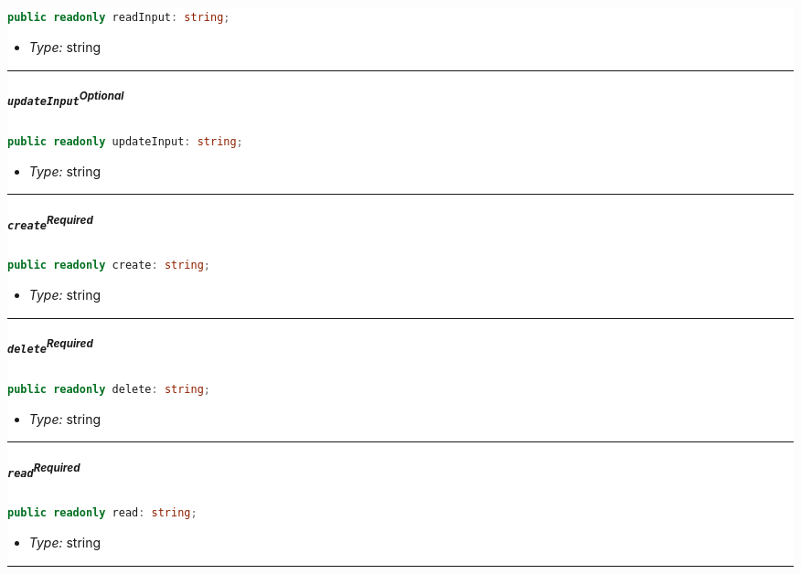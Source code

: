```typescript
public readonly readInput: string;
```

- *Type:* string

---

##### `updateInput`<sup>Optional</sup> <a name="updateInput" id="@cdktf/provider-snowflake.userAuthenticationPolicyAttachment.UserAuthenticationPolicyAttachmentTimeoutsOutputReference.property.updateInput"></a>

```typescript
public readonly updateInput: string;
```

- *Type:* string

---

##### `create`<sup>Required</sup> <a name="create" id="@cdktf/provider-snowflake.userAuthenticationPolicyAttachment.UserAuthenticationPolicyAttachmentTimeoutsOutputReference.property.create"></a>

```typescript
public readonly create: string;
```

- *Type:* string

---

##### `delete`<sup>Required</sup> <a name="delete" id="@cdktf/provider-snowflake.userAuthenticationPolicyAttachment.UserAuthenticationPolicyAttachmentTimeoutsOutputReference.property.delete"></a>

```typescript
public readonly delete: string;
```

- *Type:* string

---

##### `read`<sup>Required</sup> <a name="read" id="@cdktf/provider-snowflake.userAuthenticationPolicyAttachment.UserAuthenticationPolicyAttachmentTimeoutsOutputReference.property.read"></a>

```typescript
public readonly read: string;
```

- *Type:* string

---
